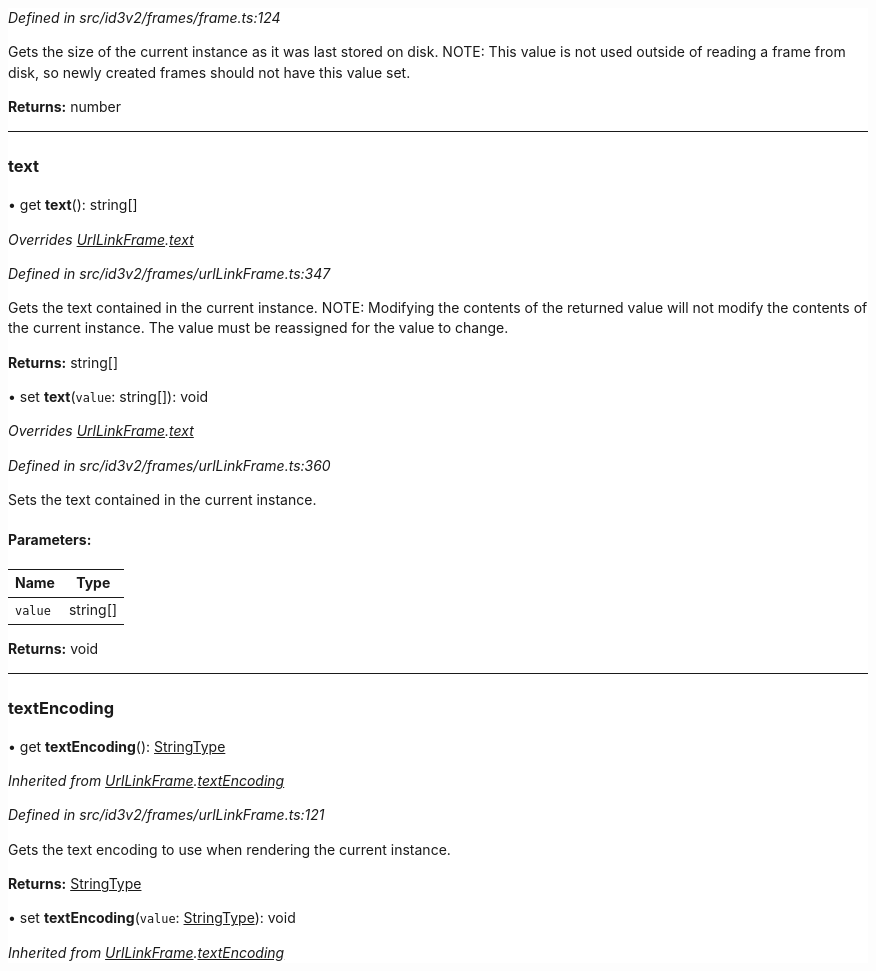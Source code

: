 *Defined in src/id3v2/frames/frame.ts:124*

Gets the size of the current instance as it was last stored on disk.
NOTE: This value is not used outside of reading a frame from disk, so newly created frames
    should not have this value set.

**Returns:** number

___

### text

• get **text**(): string[]

*Overrides [UrlLinkFrame](_src_id3v2_frames_urllinkframe_.urllinkframe.md).[text](_src_id3v2_frames_urllinkframe_.urllinkframe.md#text)*

*Defined in src/id3v2/frames/urlLinkFrame.ts:347*

Gets the text contained in the current instance.
NOTE: Modifying the contents of the returned value will not modify the contents of the
current instance. The value must be reassigned for the value to change.

**Returns:** string[]

• set **text**(`value`: string[]): void

*Overrides [UrlLinkFrame](_src_id3v2_frames_urllinkframe_.urllinkframe.md).[text](_src_id3v2_frames_urllinkframe_.urllinkframe.md#text)*

*Defined in src/id3v2/frames/urlLinkFrame.ts:360*

Sets the text contained in the current instance.

#### Parameters:

Name | Type |
------ | ------ |
`value` | string[] |

**Returns:** void

___

### textEncoding

• get **textEncoding**(): [StringType](../enums/_src_bytevector_.stringtype.md)

*Inherited from [UrlLinkFrame](_src_id3v2_frames_urllinkframe_.urllinkframe.md).[textEncoding](_src_id3v2_frames_urllinkframe_.urllinkframe.md#textencoding)*

*Defined in src/id3v2/frames/urlLinkFrame.ts:121*

Gets the text encoding to use when rendering the current instance.

**Returns:** [StringType](../enums/_src_bytevector_.stringtype.md)

• set **textEncoding**(`value`: [StringType](../enums/_src_bytevector_.stringtype.md)): void

*Inherited from [UrlLinkFrame](_src_id3v2_frames_urllinkframe_.urllinkframe.md).[textEncoding](_src_id3v2_frames_urllinkframe_.urllinkframe.md#textencoding)*
